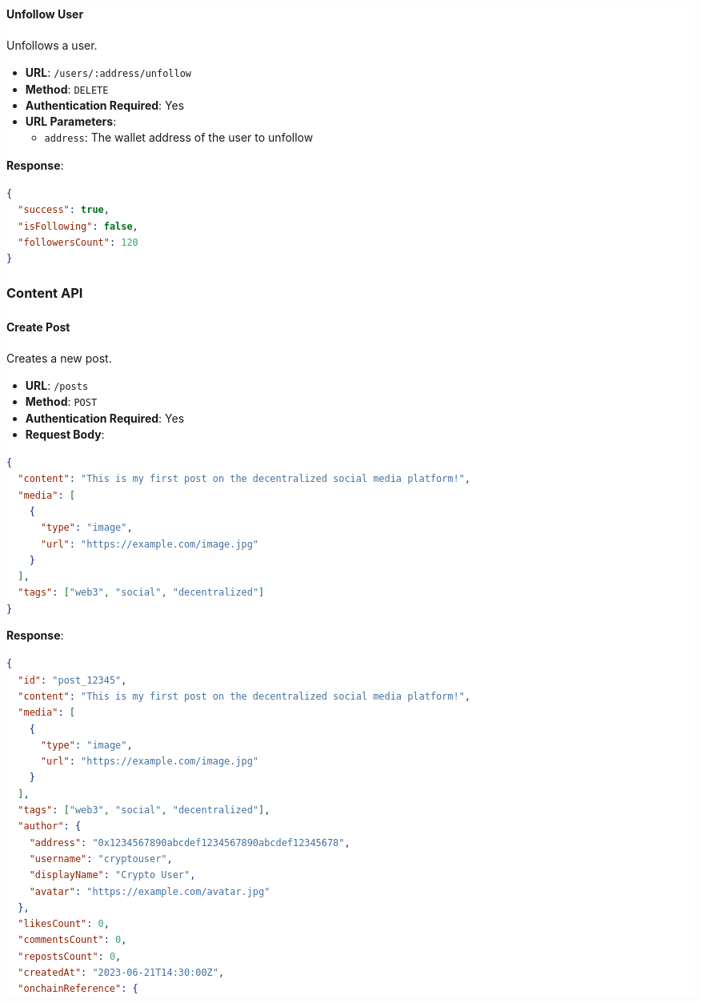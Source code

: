 #### Unfollow User

Unfollows a user.

- **URL**: `/users/:address/unfollow`
- **Method**: `DELETE`
- **Authentication Required**: Yes
- **URL Parameters**:
  - `address`: The wallet address of the user to unfollow

**Response**:

```json
{
  "success": true,
  "isFollowing": false,
  "followersCount": 120
}
```

### Content API

#### Create Post

Creates a new post.

- **URL**: `/posts`
- **Method**: `POST`
- **Authentication Required**: Yes
- **Request Body**:

```json
{
  "content": "This is my first post on the decentralized social media platform!",
  "media": [
    {
      "type": "image",
      "url": "https://example.com/image.jpg"
    }
  ],
  "tags": ["web3", "social", "decentralized"]
}
```

**Response**:

```json
{
  "id": "post_12345",
  "content": "This is my first post on the decentralized social media platform!",
  "media": [
    {
      "type": "image",
      "url": "https://example.com/image.jpg"
    }
  ],
  "tags": ["web3", "social", "decentralized"],
  "author": {
    "address": "0x1234567890abcdef1234567890abcdef12345678",
    "username": "cryptouser",
    "displayName": "Crypto User",
    "avatar": "https://example.com/avatar.jpg"
  },
  "likesCount": 0,
  "commentsCount": 0,
  "repostsCount": 0,
  "createdAt": "2023-06-21T14:30:00Z",
  "onchainReference": {
```